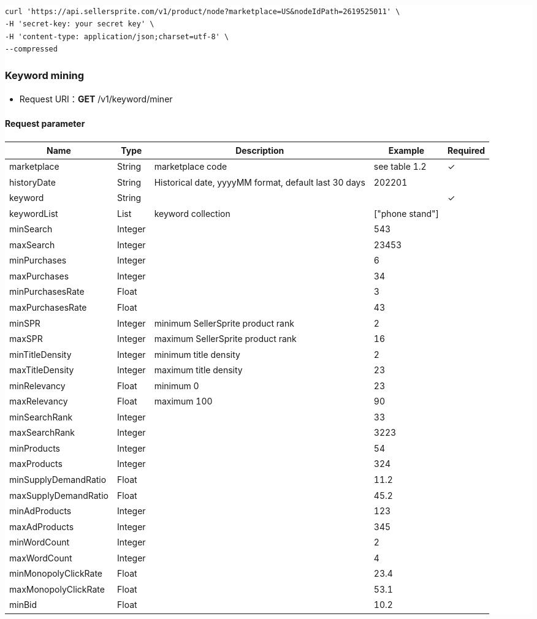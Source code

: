 ```
curl 'https://api.sellersprite.com/v1/product/node?marketplace=US&nodeIdPath=2619525011' \
-H 'secret-key: your secret key' \
-H 'content-type: application/json;charset=utf-8' \
--compressed
```

### Keyword mining

* Request URI：**GET** /v1/keyword/miner

#### Request parameter

| Name                 | Type    | Description                                          | Example         | Required |
| ---------------------- | --------- | ------------------------------------------------------ | ----------------- | ---------- |
| marketplace          | String  | marketplace code                                     | see table 1.2   | ✓       |
| historyDate          | String  | Historical date, yyyyMM format, default last 30 days | 202201          |          |
| keyword              | String  |                                                      |                 | ✓       |
| keywordList          | List    | keyword collection                                   | ["phone stand"] |          |
| minSearch            | Integer |                                                      | 543             |          |
| maxSearch            | Integer |                                                      | 23453           |          |
| minPurchases         | Integer |                                                      | 6               |          |
| maxPurchases         | Integer |                                                      | 34              |          |
| minPurchasesRate     | Float   |                                                      | 3               |          |
| maxPurchasesRate     | Float   |                                                      | 43              |          |
| minSPR               | Integer | minimum SellerSprite product rank                    | 2               |          |
| maxSPR               | Integer | maximum SellerSprite product rank                    | 16              |          |
| minTitleDensity      | Integer | minimum title density                                | 2               |          |
| maxTitleDensity      | Integer | maximum title density                                | 23              |          |
| minRelevancy         | Float   | minimum 0                                            | 23              |          |
| maxRelevancy         | Float   | maximum 100                                          | 90              |          |
| minSearchRank        | Integer |                                                      | 33              |          |
| maxSearchRank        | Integer |                                                      | 3223            |          |
| minProducts          | Integer |                                                      | 54              |          |
| maxProducts          | Integer |                                                      | 324             |          |
| minSupplyDemandRatio | Float   |                                                      | 11.2            |          |
| maxSupplyDemandRatio | Float   |                                                      | 45.2            |          |
| minAdProducts        | Integer |                                                      | 123             |          |
| maxAdProducts        | Integer |                                                      | 345             |          |
| minWordCount         | Integer |                                                      | 2               |          |
| maxWordCount         | Integer |                                                      | 4               |          |
| minMonopolyClickRate | Float   |                                                      | 23.4            |          |
| maxMonopolyClickRate | Float   |                                                      | 53.1            |          |
| minBid               | Float   |                                                      | 10.2            |          |